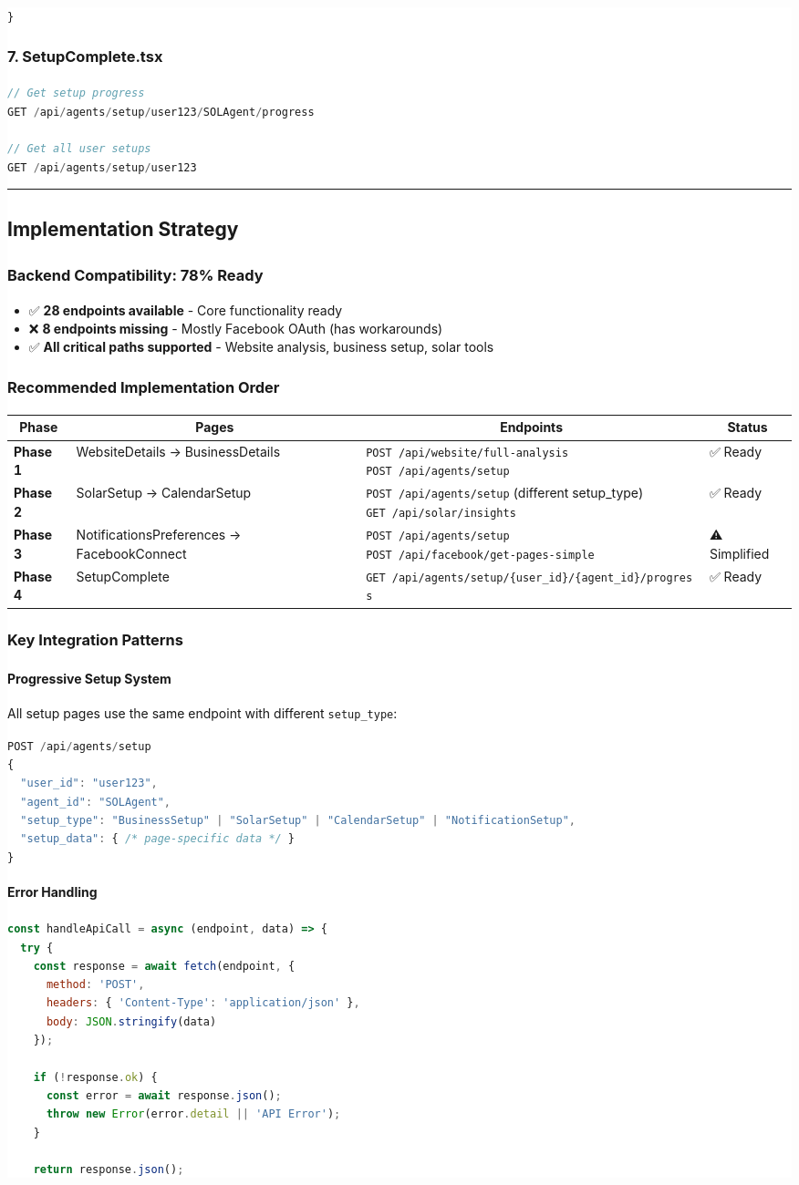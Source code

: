 ```javascript
}
```

### 7. SetupComplete.tsx
```javascript
// Get setup progress
GET /api/agents/setup/user123/SOLAgent/progress

// Get all user setups
GET /api/agents/setup/user123
```

---

## Implementation Strategy

### Backend Compatibility: **78% Ready**
- ✅ **28 endpoints available** - Core functionality ready
- ❌ **8 endpoints missing** - Mostly Facebook OAuth (has workarounds)
- ✅ **All critical paths supported** - Website analysis, business setup, solar tools

### Recommended Implementation Order

| Phase | Pages | Endpoints | Status |
|-------|-------|-----------|---------|
| **Phase 1** | WebsiteDetails → BusinessDetails | `POST /api/website/full-analysis`<br>`POST /api/agents/setup` | ✅ Ready |
| **Phase 2** | SolarSetup → CalendarSetup | `POST /api/agents/setup` (different setup_type)<br>`GET /api/solar/insights` | ✅ Ready |
| **Phase 3** | NotificationsPreferences → FacebookConnect | `POST /api/agents/setup`<br>`POST /api/facebook/get-pages-simple` | ⚠️ Simplified |
| **Phase 4** | SetupComplete | `GET /api/agents/setup/{user_id}/{agent_id}/progress` | ✅ Ready |

### Key Integration Patterns

#### Progressive Setup System
All setup pages use the same endpoint with different `setup_type`:
```javascript
POST /api/agents/setup
{
  "user_id": "user123",
  "agent_id": "SOLAgent", 
  "setup_type": "BusinessSetup" | "SolarSetup" | "CalendarSetup" | "NotificationSetup",
  "setup_data": { /* page-specific data */ }
}
```

#### Error Handling
```javascript
const handleApiCall = async (endpoint, data) => {
  try {
    const response = await fetch(endpoint, {
      method: 'POST',
      headers: { 'Content-Type': 'application/json' },
      body: JSON.stringify(data)
    });
    
    if (!response.ok) {
      const error = await response.json();
      throw new Error(error.detail || 'API Error');
    }
    
    return response.json();
```